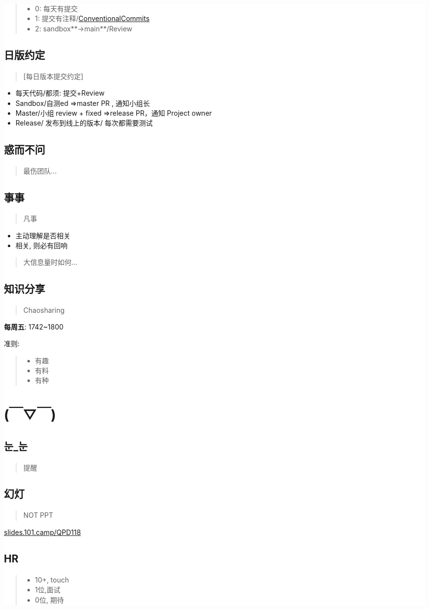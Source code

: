 > - 0: 每天有提交
> - 1: 提交有注释/[ConventionalCommits](https://github.com/conventional-commits/conventionalcommits.org)
> - 2: sandbox**->main**/Review

## 日版约定
> [每日版本提交约定]

- 每天代码/都须: 提交+Review
- Sandbox/自测ed =>master PR , 通知小组长
- Master/小组 review + fixed =>release PR，通知 Project owner
- Release/ 发布到线上的版本/ 每次都需要测试

## 惑而不问
> 最伤团队...

## 事事
> 凡事

- 主动理解是否相关
- 相关, 则必有回响

> 大信息量时如何...

## 知识分享
> Chaosharing

**每周五**: 1742~1800

准则:

> - 有趣
> - 有料
> - 有种

# (￣▽￣)


## 눈_눈
> 提醒

## 幻灯
> NOT PPT

[slides.101.camp/QPD118](http://slides.101.camp/QPD118.html)

## HR
> - 10+, touch
> - 1位,面试
> - 0位, 期待
